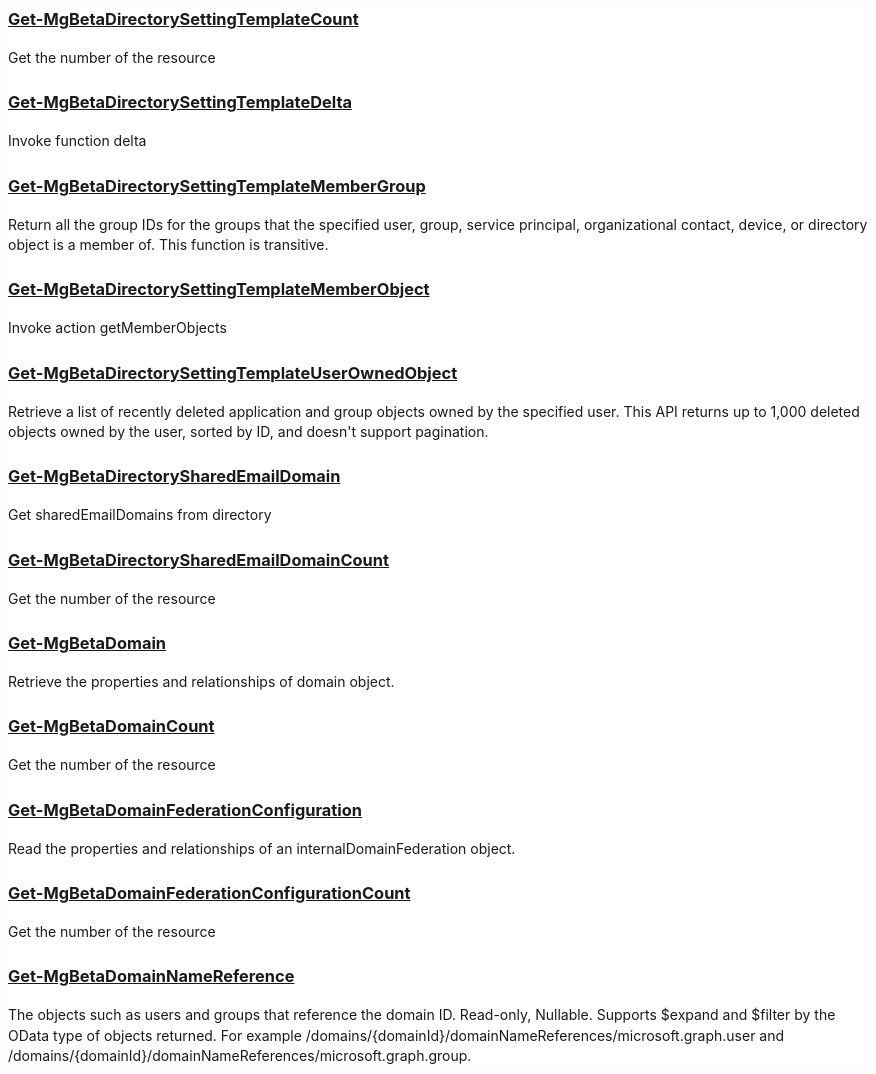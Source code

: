 ### [Get-MgBetaDirectorySettingTemplateCount](Get-MgBetaDirectorySettingTemplateCount.md)
Get the number of the resource

### [Get-MgBetaDirectorySettingTemplateDelta](Get-MgBetaDirectorySettingTemplateDelta.md)
Invoke function delta

### [Get-MgBetaDirectorySettingTemplateMemberGroup](Get-MgBetaDirectorySettingTemplateMemberGroup.md)
Return all the group IDs for the groups that the specified user, group, service principal, organizational contact, device, or directory object is a member of.
This function is transitive.

### [Get-MgBetaDirectorySettingTemplateMemberObject](Get-MgBetaDirectorySettingTemplateMemberObject.md)
Invoke action getMemberObjects

### [Get-MgBetaDirectorySettingTemplateUserOwnedObject](Get-MgBetaDirectorySettingTemplateUserOwnedObject.md)
Retrieve a list of recently deleted application and group objects owned by the specified user.
This API returns up to 1,000 deleted objects owned by the user, sorted by ID, and doesn't support pagination.

### [Get-MgBetaDirectorySharedEmailDomain](Get-MgBetaDirectorySharedEmailDomain.md)
Get sharedEmailDomains from directory

### [Get-MgBetaDirectorySharedEmailDomainCount](Get-MgBetaDirectorySharedEmailDomainCount.md)
Get the number of the resource

### [Get-MgBetaDomain](Get-MgBetaDomain.md)
Retrieve the properties and relationships of domain object.

### [Get-MgBetaDomainCount](Get-MgBetaDomainCount.md)
Get the number of the resource

### [Get-MgBetaDomainFederationConfiguration](Get-MgBetaDomainFederationConfiguration.md)
Read the properties and relationships of an internalDomainFederation object.

### [Get-MgBetaDomainFederationConfigurationCount](Get-MgBetaDomainFederationConfigurationCount.md)
Get the number of the resource

### [Get-MgBetaDomainNameReference](Get-MgBetaDomainNameReference.md)
The objects such as users and groups that reference the domain ID.
Read-only, Nullable.
Supports $expand and $filter by the OData type of objects returned.
For example /domains/{domainId}/domainNameReferences/microsoft.graph.user and /domains/{domainId}/domainNameReferences/microsoft.graph.group.
